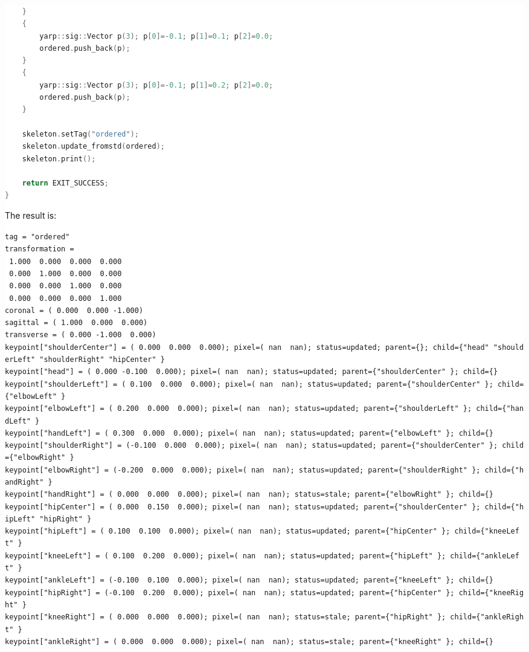 ```cpp
    }
    {
        yarp::sig::Vector p(3); p[0]=-0.1; p[1]=0.1; p[2]=0.0;
        ordered.push_back(p);
    }
    {
        yarp::sig::Vector p(3); p[0]=-0.1; p[1]=0.2; p[2]=0.0;
        ordered.push_back(p);
    }

    skeleton.setTag("ordered");
    skeleton.update_fromstd(ordered);
    skeleton.print();

    return EXIT_SUCCESS;
}

```

The result is:

```
tag = "ordered"
transformation =
 1.000  0.000  0.000  0.000
 0.000  1.000  0.000  0.000
 0.000  0.000  1.000  0.000
 0.000  0.000  0.000  1.000
coronal = ( 0.000  0.000 -1.000)
sagittal = ( 1.000  0.000  0.000)
transverse = ( 0.000 -1.000  0.000)
keypoint["shoulderCenter"] = ( 0.000  0.000  0.000); pixel=( nan  nan); status=updated; parent={}; child={"head" "shoulderLeft" "shoulderRight" "hipCenter" }
keypoint["head"] = ( 0.000 -0.100  0.000); pixel=( nan  nan); status=updated; parent={"shoulderCenter" }; child={}
keypoint["shoulderLeft"] = ( 0.100  0.000  0.000); pixel=( nan  nan); status=updated; parent={"shoulderCenter" }; child={"elbowLeft" }
keypoint["elbowLeft"] = ( 0.200  0.000  0.000); pixel=( nan  nan); status=updated; parent={"shoulderLeft" }; child={"handLeft" }
keypoint["handLeft"] = ( 0.300  0.000  0.000); pixel=( nan  nan); status=updated; parent={"elbowLeft" }; child={}
keypoint["shoulderRight"] = (-0.100  0.000  0.000); pixel=( nan  nan); status=updated; parent={"shoulderCenter" }; child={"elbowRight" }
keypoint["elbowRight"] = (-0.200  0.000  0.000); pixel=( nan  nan); status=updated; parent={"shoulderRight" }; child={"handRight" }
keypoint["handRight"] = ( 0.000  0.000  0.000); pixel=( nan  nan); status=stale; parent={"elbowRight" }; child={}
keypoint["hipCenter"] = ( 0.000  0.150  0.000); pixel=( nan  nan); status=updated; parent={"shoulderCenter" }; child={"hipLeft" "hipRight" }
keypoint["hipLeft"] = ( 0.100  0.100  0.000); pixel=( nan  nan); status=updated; parent={"hipCenter" }; child={"kneeLeft" }
keypoint["kneeLeft"] = ( 0.100  0.200  0.000); pixel=( nan  nan); status=updated; parent={"hipLeft" }; child={"ankleLeft" }
keypoint["ankleLeft"] = (-0.100  0.100  0.000); pixel=( nan  nan); status=updated; parent={"kneeLeft" }; child={}
keypoint["hipRight"] = (-0.100  0.200  0.000); pixel=( nan  nan); status=updated; parent={"hipCenter" }; child={"kneeRight" }
keypoint["kneeRight"] = ( 0.000  0.000  0.000); pixel=( nan  nan); status=stale; parent={"hipRight" }; child={"ankleRight" }
keypoint["ankleRight"] = ( 0.000  0.000  0.000); pixel=( nan  nan); status=stale; parent={"kneeRight" }; child={}
```
